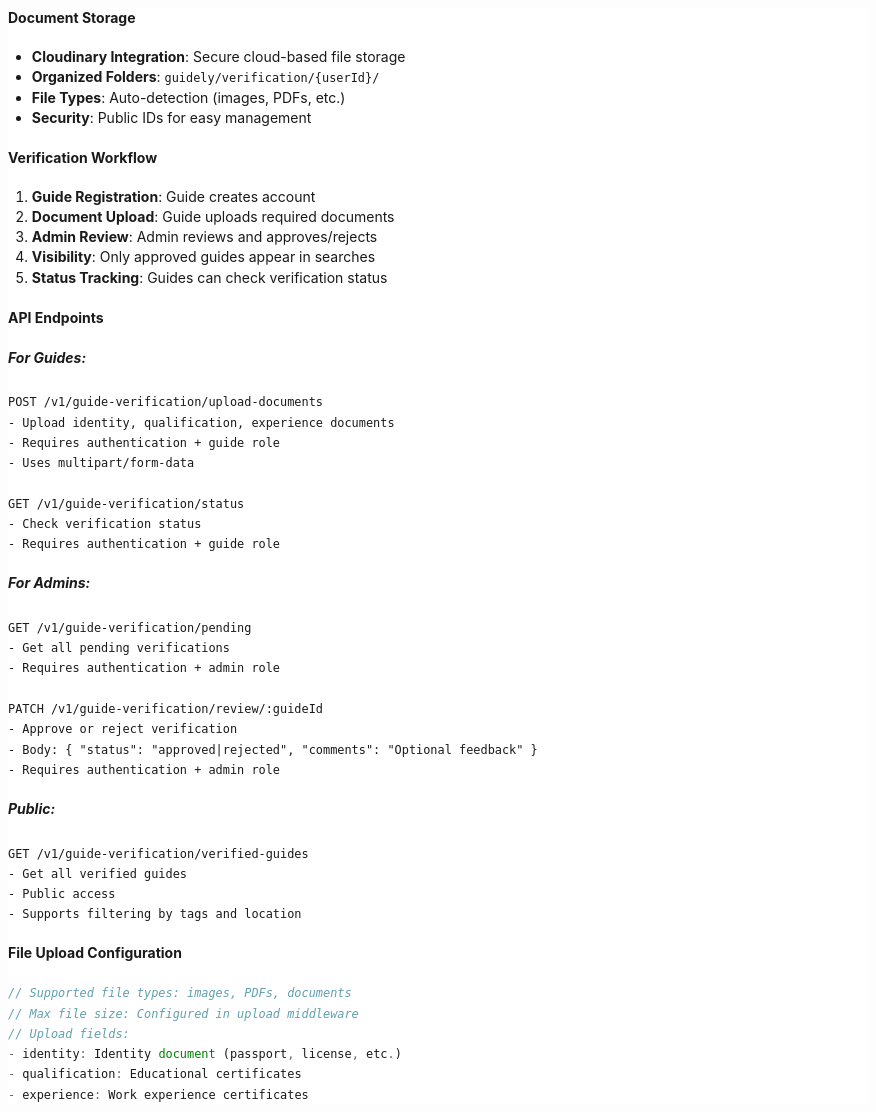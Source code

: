 #### Document Storage
- **Cloudinary Integration**: Secure cloud-based file storage
- **Organized Folders**: `guidely/verification/{userId}/`
- **File Types**: Auto-detection (images, PDFs, etc.)
- **Security**: Public IDs for easy management

#### Verification Workflow
1. **Guide Registration**: Guide creates account
2. **Document Upload**: Guide uploads required documents
3. **Admin Review**: Admin reviews and approves/rejects
4. **Visibility**: Only approved guides appear in searches
5. **Status Tracking**: Guides can check verification status

#### API Endpoints

##### For Guides:
```
POST /v1/guide-verification/upload-documents
- Upload identity, qualification, experience documents
- Requires authentication + guide role
- Uses multipart/form-data

GET /v1/guide-verification/status
- Check verification status
- Requires authentication + guide role
```

##### For Admins:
```
GET /v1/guide-verification/pending
- Get all pending verifications
- Requires authentication + admin role

PATCH /v1/guide-verification/review/:guideId
- Approve or reject verification
- Body: { "status": "approved|rejected", "comments": "Optional feedback" }
- Requires authentication + admin role
```

##### Public:
```
GET /v1/guide-verification/verified-guides
- Get all verified guides
- Public access
- Supports filtering by tags and location
```

#### File Upload Configuration
```javascript
// Supported file types: images, PDFs, documents
// Max file size: Configured in upload middleware
// Upload fields:
- identity: Identity document (passport, license, etc.)
- qualification: Educational certificates
- experience: Work experience certificates
```
